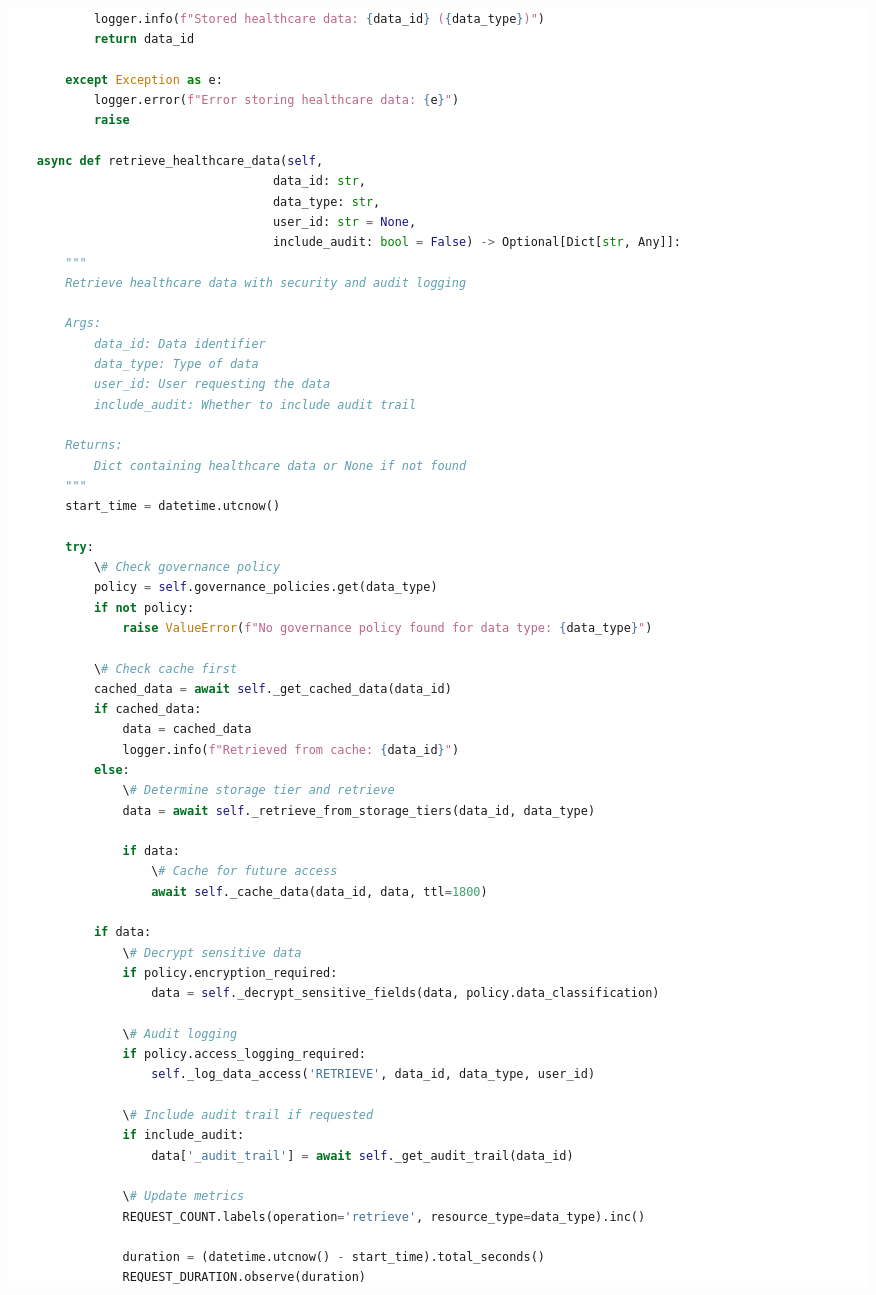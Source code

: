 ```python
            logger.info(f"Stored healthcare data: {data_id} ({data_type})")
            return data_id
            
        except Exception as e:
            logger.error(f"Error storing healthcare data: {e}")
            raise
    
    async def retrieve_healthcare_data(self,
                                     data_id: str,
                                     data_type: str,
                                     user_id: str = None,
                                     include_audit: bool = False) -> Optional[Dict[str, Any]]:
        """
        Retrieve healthcare data with security and audit logging
        
        Args:
            data_id: Data identifier
            data_type: Type of data
            user_id: User requesting the data
            include_audit: Whether to include audit trail
            
        Returns:
            Dict containing healthcare data or None if not found
        """
        start_time = datetime.utcnow()
        
        try:
            \# Check governance policy
            policy = self.governance_policies.get(data_type)
            if not policy:
                raise ValueError(f"No governance policy found for data type: {data_type}")
            
            \# Check cache first
            cached_data = await self._get_cached_data(data_id)
            if cached_data:
                data = cached_data
                logger.info(f"Retrieved from cache: {data_id}")
            else:
                \# Determine storage tier and retrieve
                data = await self._retrieve_from_storage_tiers(data_id, data_type)
                
                if data:
                    \# Cache for future access
                    await self._cache_data(data_id, data, ttl=1800)
            
            if data:
                \# Decrypt sensitive data
                if policy.encryption_required:
                    data = self._decrypt_sensitive_fields(data, policy.data_classification)
                
                \# Audit logging
                if policy.access_logging_required:
                    self._log_data_access('RETRIEVE', data_id, data_type, user_id)
                
                \# Include audit trail if requested
                if include_audit:
                    data['_audit_trail'] = await self._get_audit_trail(data_id)
                
                \# Update metrics
                REQUEST_COUNT.labels(operation='retrieve', resource_type=data_type).inc()
                
                duration = (datetime.utcnow() - start_time).total_seconds()
                REQUEST_DURATION.observe(duration)
```